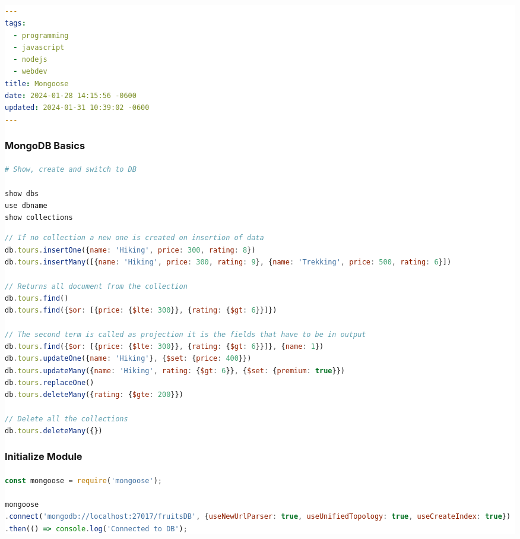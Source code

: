 ```yaml
---
tags:
  - programming
  - javascript
  - nodejs
  - webdev
title: Mongoose
date: 2024-01-28 14:15:56 -0600
updated: 2024-01-31 10:39:02 -0600
---
```


### MongoDB Basics

````bash
# Show, create and switch to DB

show dbs
use dbname
show collections
````

````js
// If no collection a new one is created on insertion of data
db.tours.insertOne({name: 'Hiking', price: 300, rating: 8})
db.tours.insertMany([{name: 'Hiking', price: 300, rating: 9}, {name: 'Trekking', price: 500, rating: 6}])

// Returns all document from the collection
db.tours.find()
db.tours.find({$or: [{price: {$lte: 300}}, {rating: {$gt: 6}}]})

// The second term is called as projection it is the fields that have to be in output
db.tours.find({$or: [{price: {$lte: 300}}, {rating: {$gt: 6}}]}, {name: 1})
db.tours.updateOne({name: 'Hiking'}, {$set: {price: 400}})
db.tours.updateMany({name: 'Hiking', rating: {$gt: 6}}, {$set: {premium: true}})
db.tours.replaceOne()
db.tours.deleteMany({rating: {$gte: 200}})

// Delete all the collections
db.tours.deleteMany({})
````

### Initialize Module

````js
const mongoose = require('mongoose');

mongoose
.connect('mongodb://localhost:27017/fruitsDB', {useNewUrlParser: true, useUnifiedTopology: true, useCreateIndex: true})
.then(() => console.log('Connected to DB');
````
